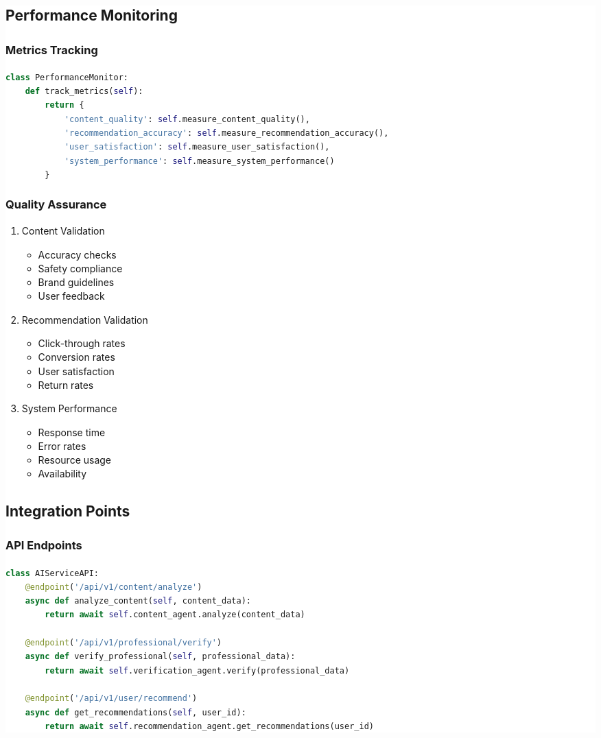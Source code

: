 ## Performance Monitoring

### Metrics Tracking
```python
class PerformanceMonitor:
    def track_metrics(self):
        return {
            'content_quality': self.measure_content_quality(),
            'recommendation_accuracy': self.measure_recommendation_accuracy(),
            'user_satisfaction': self.measure_user_satisfaction(),
            'system_performance': self.measure_system_performance()
        }
```

### Quality Assurance
1. Content Validation
   - Accuracy checks
   - Safety compliance
   - Brand guidelines
   - User feedback

2. Recommendation Validation
   - Click-through rates
   - Conversion rates
   - User satisfaction
   - Return rates

3. System Performance
   - Response time
   - Error rates
   - Resource usage
   - Availability

## Integration Points

### API Endpoints
```python
class AIServiceAPI:
    @endpoint('/api/v1/content/analyze')
    async def analyze_content(self, content_data):
        return await self.content_agent.analyze(content_data)
    
    @endpoint('/api/v1/professional/verify')
    async def verify_professional(self, professional_data):
        return await self.verification_agent.verify(professional_data)
    
    @endpoint('/api/v1/user/recommend')
    async def get_recommendations(self, user_id):
        return await self.recommendation_agent.get_recommendations(user_id)
```
